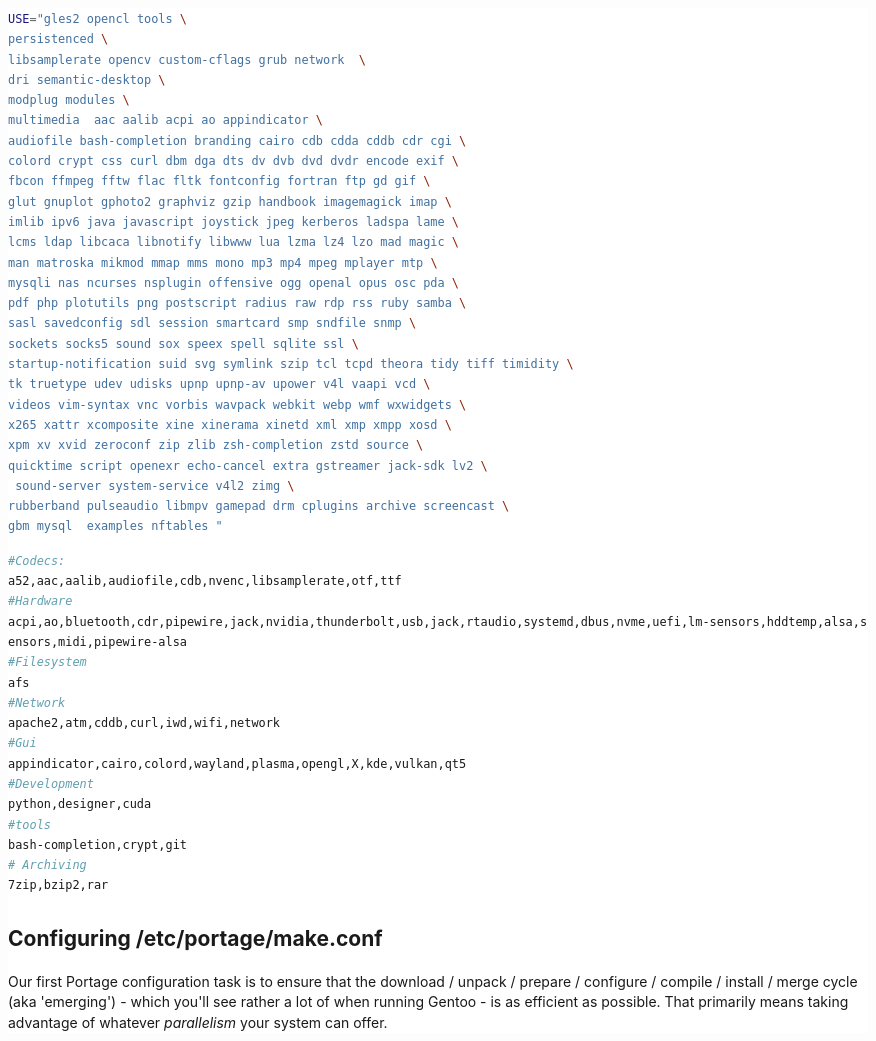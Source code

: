 ```bash
USE="gles2 opencl tools \
persistenced \
libsamplerate opencv custom-cflags grub network  \
dri semantic-desktop \
modplug modules \
multimedia  aac aalib acpi ao appindicator \
audiofile bash-completion branding cairo cdb cdda cddb cdr cgi \
colord crypt css curl dbm dga dts dv dvb dvd dvdr encode exif \
fbcon ffmpeg fftw flac fltk fontconfig fortran ftp gd gif \
glut gnuplot gphoto2 graphviz gzip handbook imagemagick imap \
imlib ipv6 java javascript joystick jpeg kerberos ladspa lame \
lcms ldap libcaca libnotify libwww lua lzma lz4 lzo mad magic \
man matroska mikmod mmap mms mono mp3 mp4 mpeg mplayer mtp \
mysqli nas ncurses nsplugin offensive ogg openal opus osc pda \
pdf php plotutils png postscript radius raw rdp rss ruby samba \
sasl savedconfig sdl session smartcard smp sndfile snmp \
sockets socks5 sound sox speex spell sqlite ssl \
startup-notification suid svg symlink szip tcl tcpd theora tidy tiff timidity \
tk truetype udev udisks upnp upnp-av upower v4l vaapi vcd \
videos vim-syntax vnc vorbis wavpack webkit webp wmf wxwidgets \
x265 xattr xcomposite xine xinerama xinetd xml xmp xmpp xosd \
xpm xv xvid zeroconf zip zlib zsh-completion zstd source \
quicktime script openexr echo-cancel extra gstreamer jack-sdk lv2 \
 sound-server system-service v4l2 zimg \
rubberband pulseaudio libmpv gamepad drm cplugins archive screencast \
gbm mysql  examples nftables "
```

```bash
#Codecs:
a52,aac,aalib,audiofile,cdb,nvenc,libsamplerate,otf,ttf
#Hardware
acpi,ao,bluetooth,cdr,pipewire,jack,nvidia,thunderbolt,usb,jack,rtaudio,systemd,dbus,nvme,uefi,lm-sensors,hddtemp,alsa,sensors,midi,pipewire-alsa
#Filesystem
afs
#Network
apache2,atm,cddb,curl,iwd,wifi,network
#Gui
appindicator,cairo,colord,wayland,plasma,opengl,X,kde,vulkan,qt5
#Development
python,designer,cuda
#tools
bash-completion,crypt,git
# Archiving
7zip,bzip2,rar
```

## Configuring /etc/portage/make.conf

Our first Portage configuration task is to ensure that the download / unpack / prepare / configure / compile / install / merge cycle (aka  'emerging') - which you'll see rather a lot of when running Gentoo - is  as efficient as possible. That primarily means taking advantage of whatever *parallelism* your system can offer.
